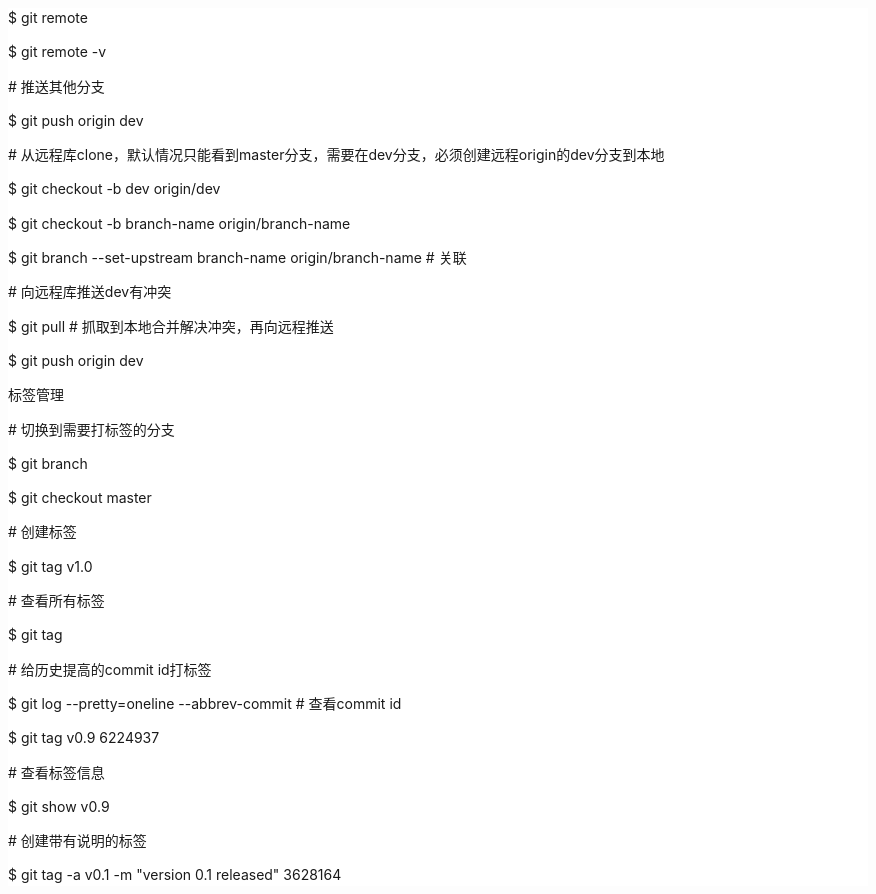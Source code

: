 $ git remote

$ git remote -v

 

\# 推送其他分支

$ git push origin dev

 

\# 从远程库clone，默认情况只能看到master分支，需要在dev分支，必须创建远程origin的dev分支到本地

$ git checkout -b dev origin/dev

$ git checkout -b branch-name origin/branch-name

$ git branch --set-upstream branch-name origin/branch-name # 关联

 

\# 向远程库推送dev有冲突

$ git pull # 抓取到本地合并解决冲突，再向远程推送

$ git push origin dev

 

标签管理

\# 切换到需要打标签的分支

$ git branch

$ git checkout master

 

\# 创建标签

$ git tag v1.0

 

\# 查看所有标签

$ git tag

 

\# 给历史提高的commit id打标签

$ git log --pretty=oneline --abbrev-commit # 查看commit id

$ git tag v0.9 6224937

 

\# 查看标签信息

$ git show v0.9

 

\# 创建带有说明的标签

$ git tag -a v0.1 -m "version 0.1 released" 3628164

 